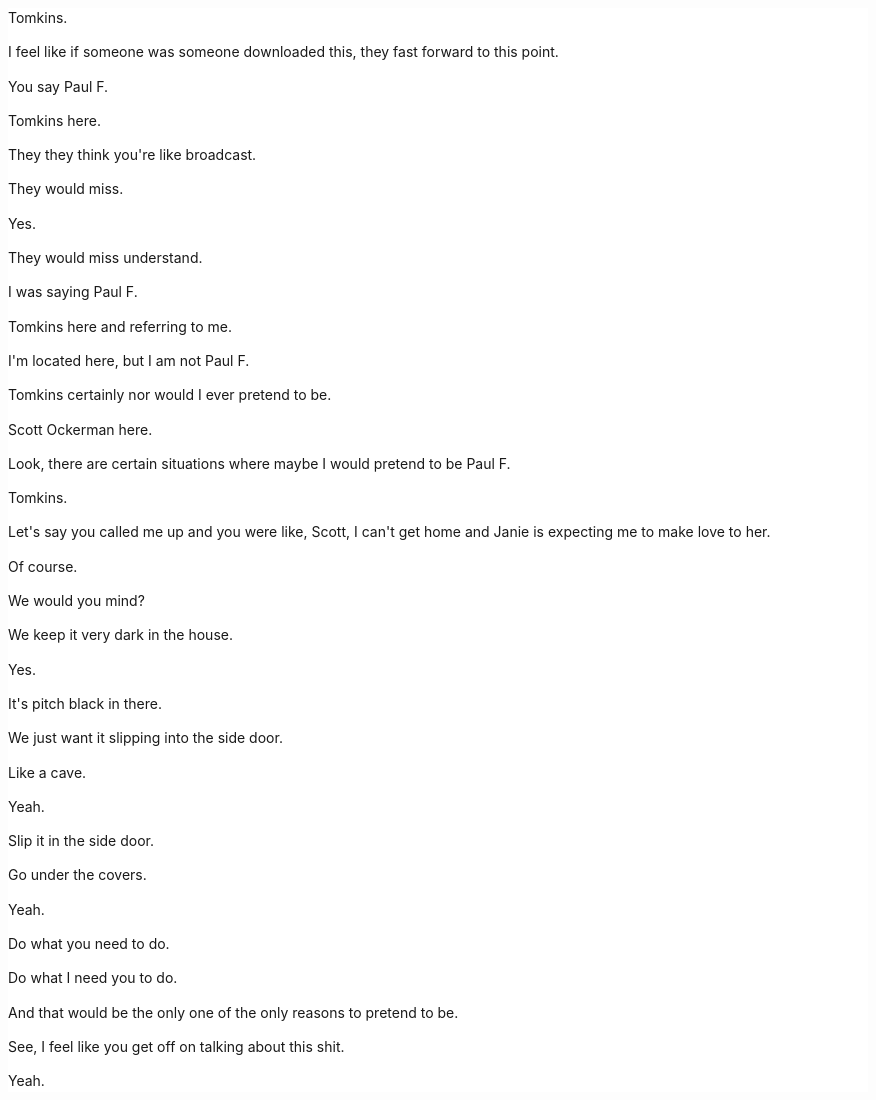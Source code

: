 Tomkins.

I feel like if someone was someone downloaded this, they fast forward to this point.

You say Paul F.

Tomkins here.

They they think you're like broadcast.

They would miss.

Yes.

They would miss understand.

I was saying Paul F.

Tomkins here and referring to me.

I'm located here, but I am not Paul F.

Tomkins certainly nor would I ever pretend to be.

Scott Ockerman here.

Look, there are certain situations where maybe I would pretend to be Paul F.

Tomkins.

Let's say you called me up and you were like, Scott, I can't get home and Janie is expecting me to make love to her.

Of course.

We would you mind?

We keep it very dark in the house.

Yes.

It's pitch black in there.

We just want it slipping into the side door.

Like a cave.

Yeah.

Slip it in the side door.

Go under the covers.

Yeah.

Do what you need to do.

Do what I need you to do.

And that would be the only one of the only reasons to pretend to be.

See, I feel like you get off on talking about this shit.

Yeah.
